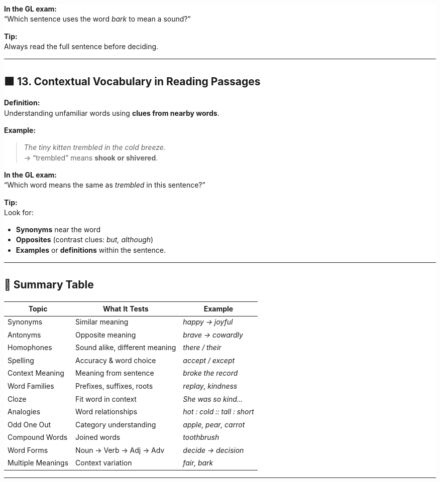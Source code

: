 **In the GL exam:**  
“Which sentence uses the word *bark* to mean a sound?”  

**Tip:**  
Always read the full sentence before deciding.

---

## 🟩 13. Contextual Vocabulary in Reading Passages

**Definition:**  
Understanding unfamiliar words using **clues from nearby words**.

**Example:**  
> *The tiny kitten trembled in the cold breeze.*  
→ “trembled” means **shook or shivered**.

**In the GL exam:**  
“Which word means the same as *trembled* in this sentence?”

**Tip:**  
Look for:
- **Synonyms** near the word  
- **Opposites** (contrast clues: *but, although*)  
- **Examples** or **definitions** within the sentence.

---

## 🏁 Summary Table

| Topic | What It Tests | Example |
|--------|----------------|----------|
| Synonyms | Similar meaning | *happy → joyful* |
| Antonyms | Opposite meaning | *brave → cowardly* |
| Homophones | Sound alike, different meaning | *there / their* |
| Spelling | Accuracy & word choice | *accept / except* |
| Context Meaning | Meaning from sentence | *broke the record* |
| Word Families | Prefixes, suffixes, roots | *replay, kindness* |
| Cloze | Fit word in context | *She was so kind...* |
| Analogies | Word relationships | *hot : cold :: tall : short* |
| Odd One Out | Category understanding | *apple, pear, carrot* |
| Compound Words | Joined words | *toothbrush* |
| Word Forms | Noun → Verb → Adj → Adv | *decide → decision* |
| Multiple Meanings | Context variation | *fair, bark* |

---